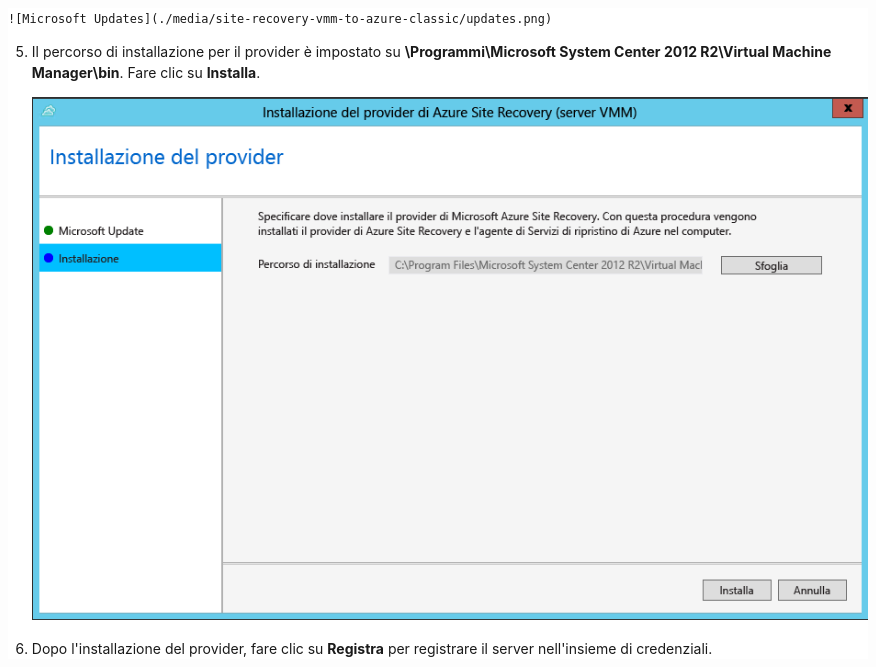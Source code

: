     ![Microsoft Updates](./media/site-recovery-vmm-to-azure-classic/updates.png)
5. Il percorso di installazione per il provider è impostato su **<SystemDrive>\Programmi\Microsoft System Center 2012 R2\Virtual Machine Manager\bin**. Fare clic su **Installa**.

   ![InstallLocation](./media/site-recovery-vmm-to-azure-classic/install-location.png)
6. Dopo l'installazione del provider, fare clic su **Registra** per registrare il server nell'insieme di credenziali.

